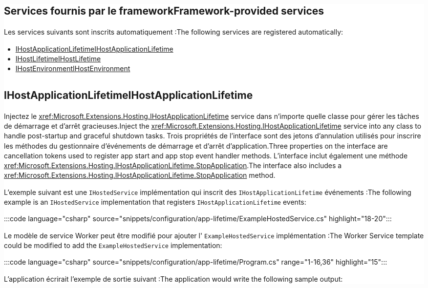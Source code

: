 ## <a name="framework-provided-services"></a><span data-ttu-id="bb971-142">Services fournis par le framework</span><span class="sxs-lookup"><span data-stu-id="bb971-142">Framework-provided services</span></span>

<span data-ttu-id="bb971-143">Les services suivants sont inscrits automatiquement :</span><span class="sxs-lookup"><span data-stu-id="bb971-143">The following services are registered automatically:</span></span>

- [<span data-ttu-id="bb971-144">IHostApplicationLifetime</span><span class="sxs-lookup"><span data-stu-id="bb971-144">IHostApplicationLifetime</span></span>](#ihostapplicationlifetime)
- [<span data-ttu-id="bb971-145">IHostLifetime</span><span class="sxs-lookup"><span data-stu-id="bb971-145">IHostLifetime</span></span>](#ihostlifetime)
- [<span data-ttu-id="bb971-146">IHostEnvironment</span><span class="sxs-lookup"><span data-stu-id="bb971-146">IHostEnvironment</span></span>](#ihostenvironment)

## <a name="ihostapplicationlifetime"></a><span data-ttu-id="bb971-147">IHostApplicationLifetime</span><span class="sxs-lookup"><span data-stu-id="bb971-147">IHostApplicationLifetime</span></span>

<span data-ttu-id="bb971-148">Injectez le <xref:Microsoft.Extensions.Hosting.IHostApplicationLifetime> service dans n’importe quelle classe pour gérer les tâches de démarrage et d’arrêt gracieuses.</span><span class="sxs-lookup"><span data-stu-id="bb971-148">Inject the <xref:Microsoft.Extensions.Hosting.IHostApplicationLifetime> service into any class to handle post-startup and graceful shutdown tasks.</span></span> <span data-ttu-id="bb971-149">Trois propriétés de l’interface sont des jetons d’annulation utilisés pour inscrire les méthodes du gestionnaire d’événements de démarrage et d’arrêt d’application.</span><span class="sxs-lookup"><span data-stu-id="bb971-149">Three properties on the interface are cancellation tokens used to register app start and app stop event handler methods.</span></span> <span data-ttu-id="bb971-150">L’interface inclut également une méthode <xref:Microsoft.Extensions.Hosting.IHostApplicationLifetime.StopApplication>.</span><span class="sxs-lookup"><span data-stu-id="bb971-150">The interface also includes a <xref:Microsoft.Extensions.Hosting.IHostApplicationLifetime.StopApplication> method.</span></span>

<span data-ttu-id="bb971-151">L’exemple suivant est une `IHostedService` implémentation qui inscrit des `IHostApplicationLifetime` événements :</span><span class="sxs-lookup"><span data-stu-id="bb971-151">The following example is an `IHostedService` implementation that registers `IHostApplicationLifetime` events:</span></span>

:::code language="csharp" source="snippets/configuration/app-lifetime/ExampleHostedService.cs" highlight="18-20":::

<span data-ttu-id="bb971-152">Le modèle de service Worker peut être modifié pour ajouter l' `ExampleHostedService` implémentation :</span><span class="sxs-lookup"><span data-stu-id="bb971-152">The Worker Service template could be modified to add the `ExampleHostedService` implementation:</span></span>

:::code language="csharp" source="snippets/configuration/app-lifetime/Program.cs" range="1-16,36" highlight="15":::

<span data-ttu-id="bb971-153">L’application écrirait l’exemple de sortie suivant :</span><span class="sxs-lookup"><span data-stu-id="bb971-153">The application would write the following sample output:</span></span>

